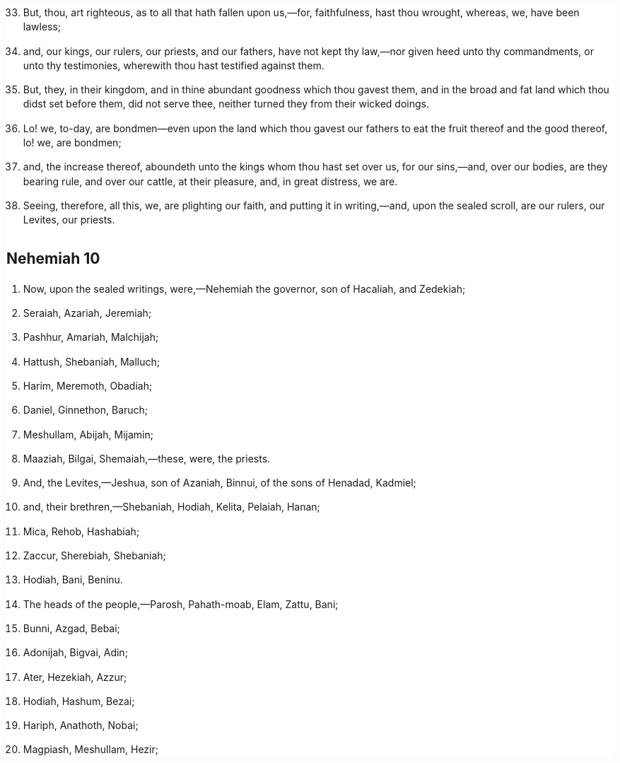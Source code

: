 33. But, thou, art righteous, as to all that hath fallen upon us,—for, faithfulness, hast thou wrought, whereas, we, have been lawless;

34. and, our kings, our rulers, our priests, and our fathers, have not kept thy law,—nor given heed unto thy commandments, or unto thy testimonies, wherewith thou hast testified against them.

35. But, they, in their kingdom, and in thine abundant goodness which thou gavest them, and in the broad and fat land which thou didst set before them, did not serve thee, neither turned they from their wicked doings.

36. Lo! we, to-day, are bondmen—even upon the land which thou gavest our fathers to eat the fruit thereof and the good thereof, lo! we, are bondmen;

37. and, the increase thereof, aboundeth unto the kings whom thou hast set over us, for our sins,—and, over our bodies, are they bearing rule, and over our cattle, at their pleasure, and, in great distress, we are.

38. Seeing, therefore, all this, we, are plighting our faith, and putting it in writing,—and, upon the sealed scroll, are our rulers, our Levites, our priests.  

## Nehemiah 10

1. Now, upon the sealed writings, were,—Nehemiah the governor, son of Hacaliah, and Zedekiah;

2. Seraiah, Azariah, Jeremiah;

3. Pashhur, Amariah, Malchijah;

4. Hattush, Shebaniah, Malluch;

5. Harim, Meremoth, Obadiah;

6. Daniel, Ginnethon, Baruch;

7. Meshullam, Abijah, Mijamin;

8. Maaziah, Bilgai, Shemaiah,—these, were, the priests.

9. And, the Levites,—Jeshua, son of Azaniah, Binnui, of the sons of Henadad, Kadmiel;

10. and, their brethren,—Shebaniah, Hodiah, Kelita, Pelaiah, Hanan;

11. Mica, Rehob, Hashabiah;

12. Zaccur, Sherebiah, Shebaniah;

13. Hodiah, Bani, Beninu.

14. The heads of the people,—Parosh, Pahath-moab, Elam, Zattu, Bani;

15. Bunni, Azgad, Bebai;

16. Adonijah, Bigvai, Adin;

17. Ater, Hezekiah, Azzur;

18. Hodiah, Hashum, Bezai;

19. Hariph, Anathoth, Nobai;

20. Magpiash, Meshullam, Hezir;

